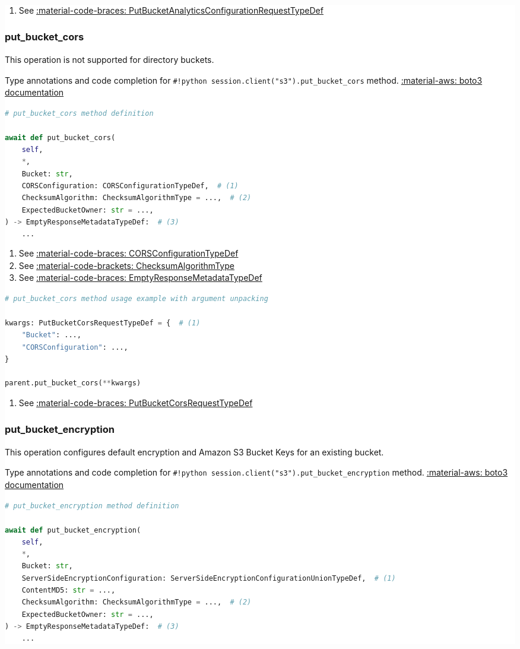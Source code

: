 1. See [:material-code-braces: PutBucketAnalyticsConfigurationRequestTypeDef](./type_defs.md#putbucketanalyticsconfigurationrequesttypedef)

### put\_bucket\_cors

This operation is not supported for directory buckets.

Type annotations and code completion for `#!python session.client("s3").put_bucket_cors` method.
[:material-aws: boto3 documentation](https://boto3.amazonaws.com/v1/documentation/api/latest/reference/services/s3.html#S3.Client)

```python
# put_bucket_cors method definition

await def put_bucket_cors(
    self,
    *,
    Bucket: str,
    CORSConfiguration: CORSConfigurationTypeDef,  # (1)
    ChecksumAlgorithm: ChecksumAlgorithmType = ...,  # (2)
    ExpectedBucketOwner: str = ...,
) -> EmptyResponseMetadataTypeDef:  # (3)
    ...
```

1. See [:material-code-braces: CORSConfigurationTypeDef](./type_defs.md#corsconfigurationtypedef)
2. See [:material-code-brackets: ChecksumAlgorithmType](./literals.md#checksumalgorithmtype)
3. See [:material-code-braces: EmptyResponseMetadataTypeDef](./type_defs.md#emptyresponsemetadatatypedef)


```python
# put_bucket_cors method usage example with argument unpacking

kwargs: PutBucketCorsRequestTypeDef = {  # (1)
    "Bucket": ...,
    "CORSConfiguration": ...,
}

parent.put_bucket_cors(**kwargs)
```

1. See [:material-code-braces: PutBucketCorsRequestTypeDef](./type_defs.md#putbucketcorsrequesttypedef)

### put\_bucket\_encryption

This operation configures default encryption and Amazon S3 Bucket Keys for an
existing bucket.

Type annotations and code completion for `#!python session.client("s3").put_bucket_encryption` method.
[:material-aws: boto3 documentation](https://boto3.amazonaws.com/v1/documentation/api/latest/reference/services/s3.html#S3.Client)

```python
# put_bucket_encryption method definition

await def put_bucket_encryption(
    self,
    *,
    Bucket: str,
    ServerSideEncryptionConfiguration: ServerSideEncryptionConfigurationUnionTypeDef,  # (1)
    ContentMD5: str = ...,
    ChecksumAlgorithm: ChecksumAlgorithmType = ...,  # (2)
    ExpectedBucketOwner: str = ...,
) -> EmptyResponseMetadataTypeDef:  # (3)
    ...
```